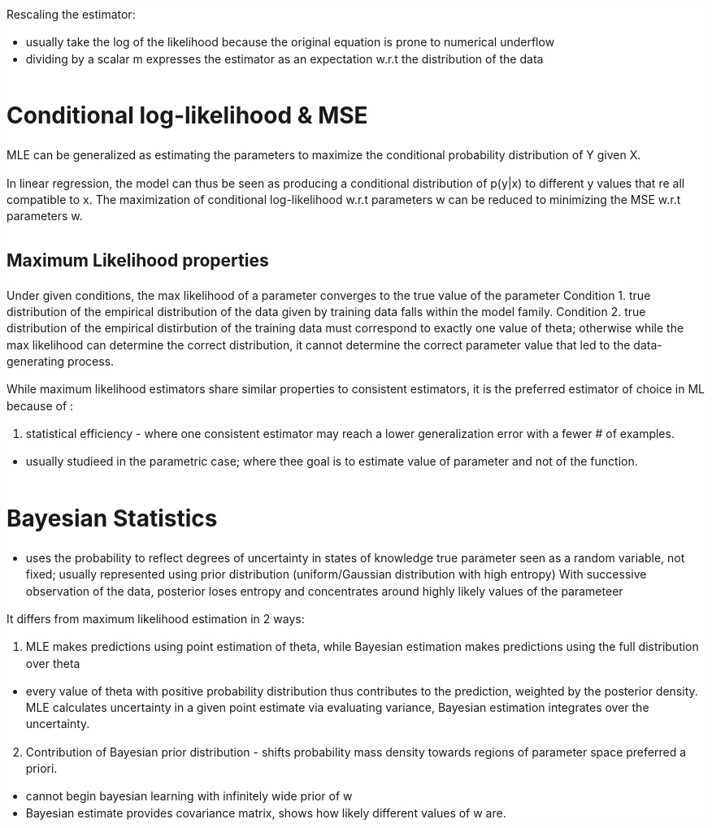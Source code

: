Rescaling the estimator: 
- usually take the log of the likelihood because the original equation is prone to numerical underflow
- dividing by a scalar m expresses the estimator as an expectation w.r.t the distribution of the data

# Conditional log-likelihood & MSE 
MLE can be generalized as estimating the parameters to maximize the conditional probability distribution of Y given X.

In linear regression, the model can thus be seen as producing a conditional distribution of p(y|x) to different y values that re all compatible to x. 
The maximization of conditional log-likelihood w.r.t parameters w can be reduced to minimizing the MSE w.r.t parameters w. 

## Maximum Likelihood properties 
Under given conditions, the max likelihood of a parameter converges to the true value of the parameter 
Condition 1. true distribution of the empirical distribution of the data given by training data falls within the model family. 
Condition 2. true distribution of the empirical distirbution of the training data must correspond to exactly one value of theta; 
otherwise while the max likelihood can determine the correct distribution, it cannot determine the correct parameter value that led to 
the data-generating process. 

While maximum likelihood estimators share similar properties to consistent estimators, it is the preferred estimator of choice in ML because of : 
1. statistical efficiency - where one consistent estimator may reach a lower generalization error with a fewer # of examples.
- usually studieed in the parametric case; where thee goal is to estimate value of parameter and not of the function. 

# Bayesian Statistics 
- uses the probability to reflect degrees of uncertainty in states of knowledge
true parameter seen as a random variable, not fixed; usually represented using prior distribution (uniform/Gaussian distribution with high entropy) 
With successive observation of the data, posterior loses entropy and concentrates around highly likely values of the parameteer

It differs from maximum likelihood estimation in 2 ways: 
1. MLE makes predictions using point estimation of theta, while Bayesian estimation makes predictions using the full distribution over theta
- every value of theta with positive probability distribution thus contributes to the prediction, weighted by the posterior density.
MLE calculates uncertainty in a given point estimate via evaluating variance, Bayesian estimation integrates over the uncertainty. 
2. Contribution of Bayesian prior distribution - shifts probability mass density towards regions of parameter space preferred a priori. 
- cannot begin bayesian learning with infinitely wide prior of w 
- Bayesian estimate provides covariance matrix, shows how likely different values of w are. 
